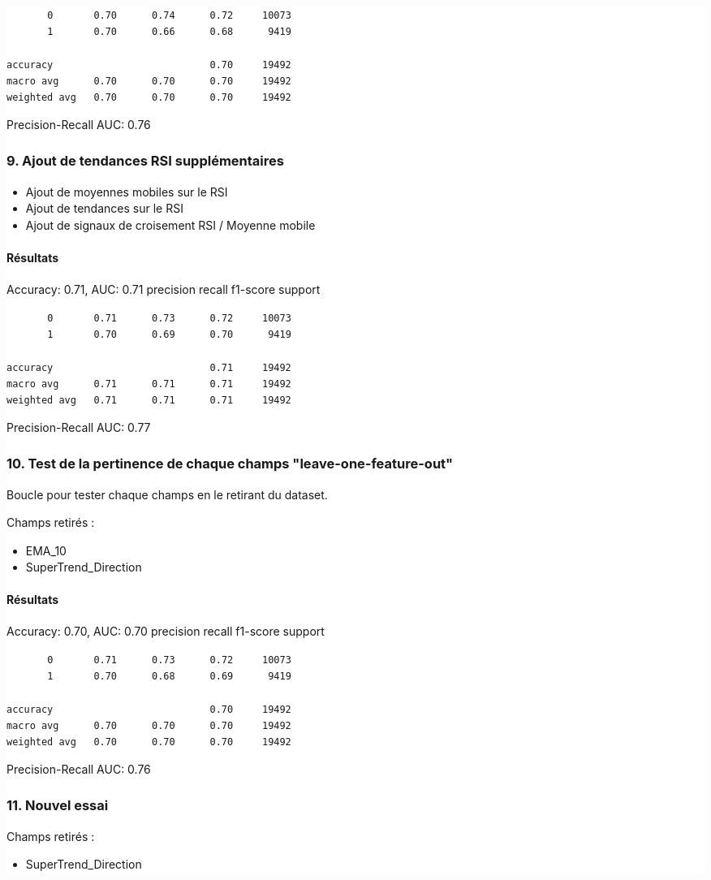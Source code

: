            0       0.70      0.74      0.72     10073
           1       0.70      0.66      0.68      9419

    accuracy                           0.70     19492
    macro avg      0.70      0.70      0.70     19492
    weighted avg   0.70      0.70      0.70     19492

Precision-Recall AUC: 0.76


### 9.  Ajout de tendances RSI supplémentaires

- Ajout de moyennes mobiles sur le RSI
- Ajout de tendances sur le RSI
- Ajout de signaux de croisement RSI / Moyenne mobile

#### Résultats

Accuracy: 0.71, AUC: 0.71
precision    recall  f1-score   support

           0       0.71      0.73      0.72     10073
           1       0.70      0.69      0.70      9419

    accuracy                           0.71     19492
    macro avg      0.71      0.71      0.71     19492
    weighted avg   0.71      0.71      0.71     19492

Precision-Recall AUC: 0.77


### 10. Test de la pertinence de chaque champs "leave-one-feature-out"

Boucle pour tester chaque champs en le retirant du dataset.

Champs retirés :
- EMA_10
- SuperTrend_Direction

#### Résultats

Accuracy: 0.70, AUC: 0.70
precision    recall  f1-score   support

           0       0.71      0.73      0.72     10073
           1       0.70      0.68      0.69      9419

    accuracy                           0.70     19492
    macro avg      0.70      0.70      0.70     19492
    weighted avg   0.70      0.70      0.70     19492

Precision-Recall AUC: 0.76

### 11.  Nouvel essai

Champs retirés :
- SuperTrend_Direction
